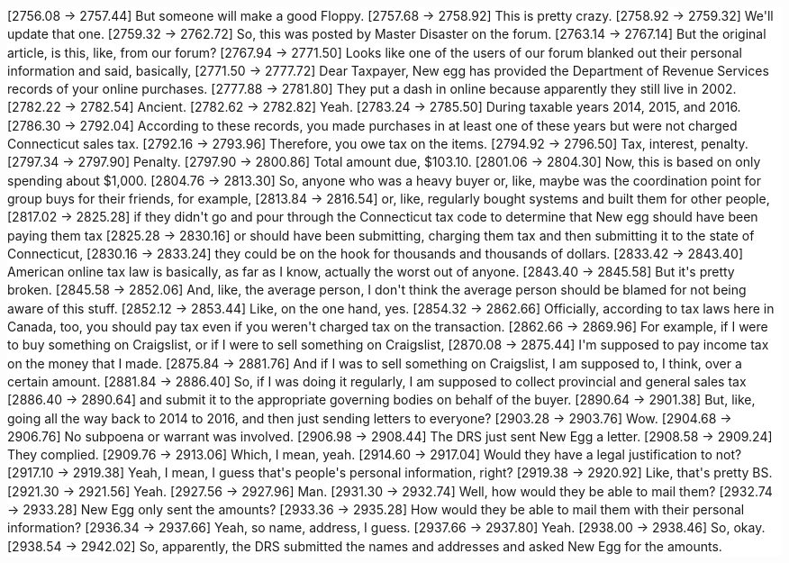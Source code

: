 [2756.08 → 2757.44] But someone will make a good Floppy.
[2757.68 → 2758.92] This is pretty crazy.
[2758.92 → 2759.32] We'll update that one.
[2759.32 → 2762.72] So, this was posted by Master Disaster on the forum.
[2763.14 → 2767.14] But the original article, is this, like, from our forum?
[2767.94 → 2771.50] Looks like one of the users of our forum blanked out their personal information and said, basically,
[2771.50 → 2777.72] Dear Taxpayer, New egg has provided the Department of Revenue Services records of your online purchases.
[2777.88 → 2781.80] They put a dash in online because apparently they still live in 2002.
[2782.22 → 2782.54] Ancient.
[2782.62 → 2782.82] Yeah.
[2783.24 → 2785.50] During taxable years 2014, 2015, and 2016.
[2786.30 → 2792.04] According to these records, you made purchases in at least one of these years but were not charged Connecticut sales tax.
[2792.16 → 2793.96] Therefore, you owe tax on the items.
[2794.92 → 2796.50] Tax, interest, penalty.
[2797.34 → 2797.90] Penalty.
[2797.90 → 2800.86] Total amount due, $103.10.
[2801.06 → 2804.30] Now, this is based on only spending about $1,000.
[2804.76 → 2813.30] So, anyone who was a heavy buyer or, like, maybe was the coordination point for group buys for their friends, for example,
[2813.84 → 2816.54] or, like, regularly bought systems and built them for other people,
[2817.02 → 2825.28] if they didn't go and pour through the Connecticut tax code to determine that New egg should have been paying them tax
[2825.28 → 2830.16] or should have been submitting, charging them tax and then submitting it to the state of Connecticut,
[2830.16 → 2833.24] they could be on the hook for thousands and thousands of dollars.
[2833.42 → 2843.40] American online tax law is basically, as far as I know, actually the worst out of anyone.
[2843.40 → 2845.58] But it's pretty broken.
[2845.58 → 2852.06] And, like, the average person, I don't think the average person should be blamed for not being aware of this stuff.
[2852.12 → 2853.44] Like, on the one hand, yes.
[2854.32 → 2862.66] Officially, according to tax laws here in Canada, too, you should pay tax even if you weren't charged tax on the transaction.
[2862.66 → 2869.96] For example, if I were to buy something on Craigslist, or if I were to sell something on Craigslist,
[2870.08 → 2875.44] I'm supposed to pay income tax on the money that I made.
[2875.84 → 2881.76] And if I was to sell something on Craigslist, I am supposed to, I think, over a certain amount.
[2881.84 → 2886.40] So, if I was doing it regularly, I am supposed to collect provincial and general sales tax
[2886.40 → 2890.64] and submit it to the appropriate governing bodies on behalf of the buyer.
[2890.64 → 2901.38] But, like, going all the way back to 2014 to 2016, and then just sending letters to everyone?
[2903.28 → 2903.76] Wow.
[2904.68 → 2906.76] No subpoena or warrant was involved.
[2906.98 → 2908.44] The DRS just sent New Egg a letter.
[2908.58 → 2909.24] They complied.
[2909.76 → 2913.06] Which, I mean, yeah.
[2914.60 → 2917.04] Would they have a legal justification to not?
[2917.10 → 2919.38] Yeah, I mean, I guess that's people's personal information, right?
[2919.38 → 2920.92] Like, that's pretty BS.
[2921.30 → 2921.56] Yeah.
[2927.56 → 2927.96] Man.
[2931.30 → 2932.74] Well, how would they be able to mail them?
[2932.74 → 2933.28] New Egg only sent the amounts?
[2933.36 → 2935.28] How would they be able to mail them with their personal information?
[2936.34 → 2937.66] Yeah, so name, address, I guess.
[2937.66 → 2937.80] Yeah.
[2938.00 → 2938.46] So, okay.
[2938.54 → 2942.02] So, apparently, the DRS submitted the names and addresses and asked New Egg for the amounts.